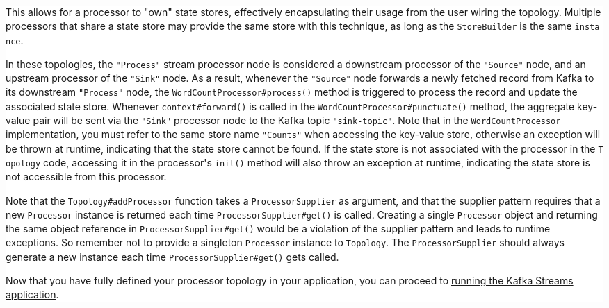 This allows for a processor to \"own\" state stores, effectively
encapsulating their usage from the user wiring the topology. Multiple
processors that share a state store may provide the same store with this
technique, as long as the `StoreBuilder` is
the same `instance`.

In these topologies, the `"Process"` stream
processor node is considered a downstream processor of the
`"Source"` node, and an upstream processor
of the `"Sink"` node. As a result, whenever
the `"Source"` node forwards a newly fetched
record from Kafka to its downstream `"Process"` node, 
the `WordCountProcessor#process()` method is triggered to process the record and update
the associated state store. Whenever `context#forward()` is called in the
`WordCountProcessor#punctuate()` method, the
aggregate key-value pair will be sent via the `"Sink"` processor node to the Kafka topic
`"sink-topic"`. Note that in the
`WordCountProcessor` implementation, you
must refer to the same store name `"Counts"`
when accessing the key-value store, otherwise an exception will be
thrown at runtime, indicating that the state store cannot be found. If
the state store is not associated with the processor in the
`Topology` code, accessing it in the
processor's `init()` method will also throw
an exception at runtime, indicating the state store is not accessible
from this processor.

Note that the `Topology#addProcessor`
function takes a `ProcessorSupplier` as
argument, and that the supplier pattern requires that a new
`Processor` instance is returned each time
`ProcessorSupplier#get()` is called.
Creating a single `Processor` object and
returning the same object reference in
`ProcessorSupplier#get()` would be a
violation of the supplier pattern and leads to runtime exceptions. So
remember not to provide a singleton `Processor` instance to `Topology`. The
`ProcessorSupplier` should always generate a
new instance each time `ProcessorSupplier#get()` gets called.

Now that you have fully defined your processor topology in your
application, you can proceed to 
[running the Kafka Streams application](running-app.html#streams-developer-guide-execution).
